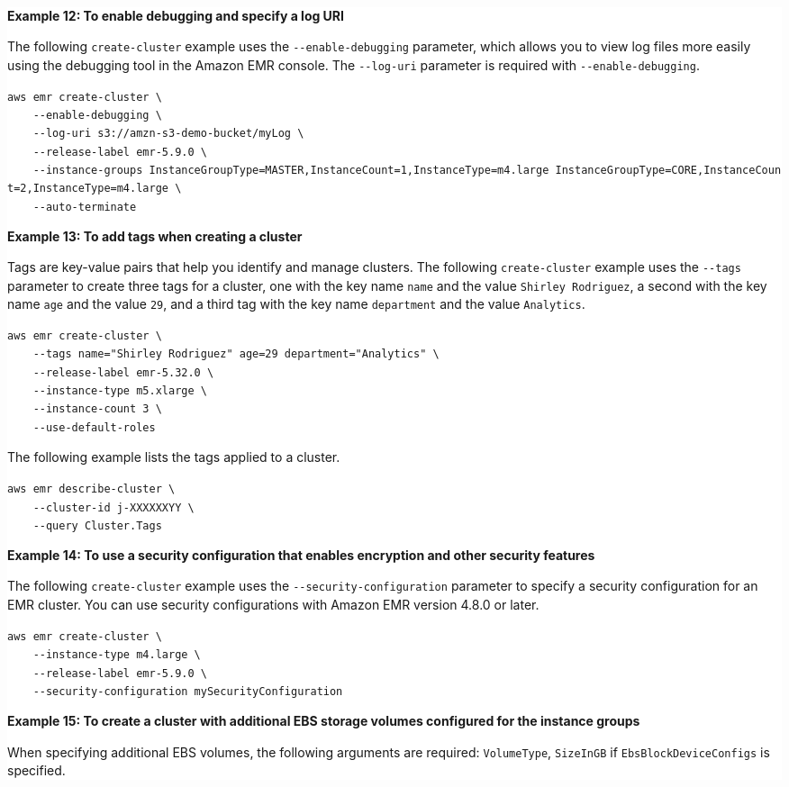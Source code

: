 **Example 12: To enable debugging and specify a log URI**

The following `create-cluster` example uses the `--enable-debugging` parameter, which allows you to view log files more easily using the debugging tool in the Amazon EMR console. The `--log-uri` parameter is required with `--enable-debugging`.

```
aws emr create-cluster \
    --enable-debugging \
    --log-uri s3://amzn-s3-demo-bucket/myLog \
    --release-label emr-5.9.0 \
    --instance-groups InstanceGroupType=MASTER,InstanceCount=1,InstanceType=m4.large InstanceGroupType=CORE,InstanceCount=2,InstanceType=m4.large \
    --auto-terminate
```

**Example 13: To add tags when creating a cluster**

Tags are key-value pairs that help you identify and manage clusters. The following `create-cluster` example uses the `--tags` parameter to create three tags for a cluster, one with the key name `name` and the value `Shirley Rodriguez`, a second with the key name `age` and the value `29`, and a third tag with the key name `department` and the value `Analytics`.

```
aws emr create-cluster \
    --tags name="Shirley Rodriguez" age=29 department="Analytics" \
    --release-label emr-5.32.0 \
    --instance-type m5.xlarge \
    --instance-count 3 \
    --use-default-roles
```

The following example lists the tags applied to a cluster.

```
aws emr describe-cluster \
    --cluster-id j-XXXXXXYY \
    --query Cluster.Tags
```

**Example 14: To use a security configuration that enables encryption and other security features**

The following `create-cluster` example uses the `--security-configuration` parameter to specify a security configuration for an EMR cluster. You can use security configurations with Amazon EMR version 4.8.0 or later.

```
aws emr create-cluster \
    --instance-type m4.large \
    --release-label emr-5.9.0 \
    --security-configuration mySecurityConfiguration
```

**Example 15: To create a cluster with additional EBS storage volumes configured for the instance groups**

When specifying additional EBS volumes, the following arguments are required: `VolumeType`, `SizeInGB` if `EbsBlockDeviceConfigs` is specified.
